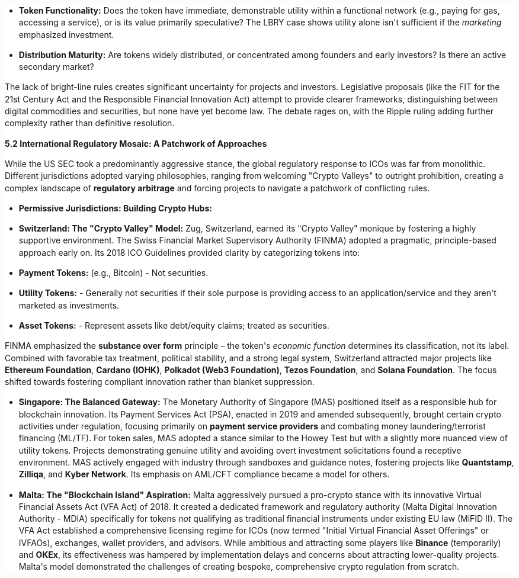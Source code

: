*   **Token Functionality:** Does the token have immediate, demonstrable utility within a functional network (e.g., paying for gas, accessing a service), or is its value primarily speculative? The LBRY case shows utility alone isn't sufficient if the *marketing* emphasized investment.

*   **Distribution Maturity:** Are tokens widely distributed, or concentrated among founders and early investors? Is there an active secondary market?

The lack of bright-line rules creates significant uncertainty for projects and investors. Legislative proposals (like the FIT for the 21st Century Act and the Responsible Financial Innovation Act) attempt to provide clearer frameworks, distinguishing between digital commodities and securities, but none have yet become law. The debate rages on, with the Ripple ruling adding further complexity rather than definitive resolution.

**5.2 International Regulatory Mosaic: A Patchwork of Approaches**

While the US SEC took a predominantly aggressive stance, the global regulatory response to ICOs was far from monolithic. Different jurisdictions adopted varying philosophies, ranging from welcoming "Crypto Valleys" to outright prohibition, creating a complex landscape of **regulatory arbitrage** and forcing projects to navigate a patchwork of conflicting rules.

*   **Permissive Jurisdictions: Building Crypto Hubs:**

*   **Switzerland: The "Crypto Valley" Model:** Zug, Switzerland, earned its "Crypto Valley" monique by fostering a highly supportive environment. The Swiss Financial Market Supervisory Authority (FINMA) adopted a pragmatic, principle-based approach early on. Its 2018 ICO Guidelines provided clarity by categorizing tokens into:

*   **Payment Tokens:** (e.g., Bitcoin) - Not securities.

*   **Utility Tokens:** - Generally not securities if their sole purpose is providing access to an application/service and they aren't marketed as investments.

*   **Asset Tokens:** - Represent assets like debt/equity claims; treated as securities.

FINMA emphasized the **substance over form** principle – the token's *economic function* determines its classification, not its label. Combined with favorable tax treatment, political stability, and a strong legal system, Switzerland attracted major projects like **Ethereum Foundation**, **Cardano (IOHK)**, **Polkadot (Web3 Foundation)**, **Tezos Foundation**, and **Solana Foundation**. The focus shifted towards fostering compliant innovation rather than blanket suppression.

*   **Singapore: The Balanced Gateway:** The Monetary Authority of Singapore (MAS) positioned itself as a responsible hub for blockchain innovation. Its Payment Services Act (PSA), enacted in 2019 and amended subsequently, brought certain crypto activities under regulation, focusing primarily on **payment service providers** and combating money laundering/terrorist financing (ML/TF). For token sales, MAS adopted a stance similar to the Howey Test but with a slightly more nuanced view of utility tokens. Projects demonstrating genuine utility and avoiding overt investment solicitations found a receptive environment. MAS actively engaged with industry through sandboxes and guidance notes, fostering projects like **Quantstamp**, **Zilliqa**, and **Kyber Network**. Its emphasis on AML/CFT compliance became a model for others.

*   **Malta: The "Blockchain Island" Aspiration:** Malta aggressively pursued a pro-crypto stance with its innovative Virtual Financial Assets Act (VFA Act) of 2018. It created a dedicated framework and regulatory authority (Malta Digital Innovation Authority - MDIA) specifically for tokens *not* qualifying as traditional financial instruments under existing EU law (MiFID II). The VFA Act established a comprehensive licensing regime for ICOs (now termed "Initial Virtual Financial Asset Offerings" or IVFAOs), exchanges, wallet providers, and advisors. While ambitious and attracting some players like **Binance** (temporarily) and **OKEx**, its effectiveness was hampered by implementation delays and concerns about attracting lower-quality projects. Malta's model demonstrated the challenges of creating bespoke, comprehensive crypto regulation from scratch.
